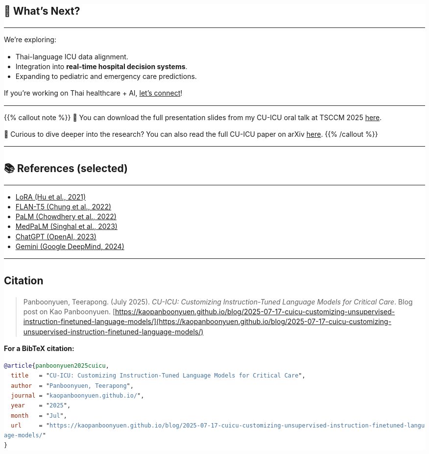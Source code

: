 
## 🔮 What’s Next?

---

We’re exploring:
- Thai-language ICU data alignment.
- Integration into **real-time hospital decision systems**.
- Expanding to pediatric and emergency care predictions.

If you’re working on Thai healthcare + AI, [let’s connect](mailto:teerapong.panboonyuen@gmail.com)!

---

{{% callout note %}}
🎤 You can download the full presentation slides from my CU-ICU oral talk at TSCCM 2025 [here](https://kaopanboonyuen.github.io/files/slides/Panboonyuen_CUICU_TSCCM2025_Slide.pdf).

📄 Curious to dive deeper into the research? You can also read the full CU-ICU paper on arXiv [here](https://kaopanboonyuen.github.io/files/paper/Panboonyuen_CUICU_TSCCM2025_arXiv.pdf).
{{% /callout %}}

---

## 📚 References (selected)

---

- [LoRA (Hu et al., 2021)](https://arxiv.org/abs/2106.09685)
- [FLAN-T5 (Chung et al., 2022)](https://arxiv.org/abs/2210.11416)
- [PaLM (Chowdhery et al., 2022)](https://arxiv.org/abs/2204.02311)
- [MedPaLM (Singhal et al., 2023)](https://arxiv.org/abs/2305.09617)
- [ChatGPT (OpenAI, 2023)](https://openai.com/research/gpt-4)
- [Gemini (Google DeepMind, 2024)](https://deepmind.google/discover/blog/google-gemini-ai/)

---

## Citation

> Panboonyuen, Teerapong. (July 2025). *CU-ICU: Customizing Instruction-Tuned Language Models for Critical Care*. Blog post on Kao Panboonyuen. [https://kaopanboonyuen.github.io/blog/2025-07-17-cuicu-customizing-unsupervised-instruction-finetuned-language-models/](https://kaopanboonyuen.github.io/blog/2025-07-17-cuicu-customizing-unsupervised-instruction-finetuned-language-models/)

**For a BibTeX citation:**

```bibtex
@article{panboonyuen2025cuicu,
  title   = "CU-ICU: Customizing Instruction-Tuned Language Models for Critical Care",
  author  = "Panboonyuen, Teerapong",
  journal = "kaopanboonyuen.github.io/",
  year    = "2025",
  month   = "Jul",
  url     = "https://kaopanboonyuen.github.io/blog/2025-07-17-cuicu-customizing-unsupervised-instruction-finetuned-language-models/"
}
```
